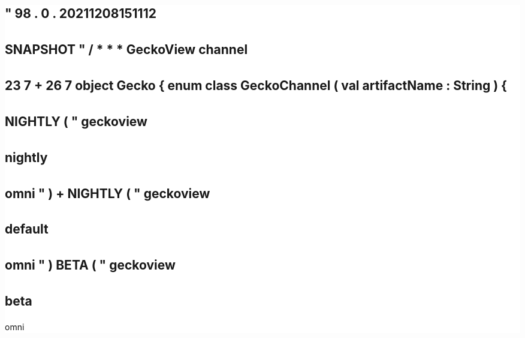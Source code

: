 "
98
.
0
.
20211208151112
-
SNAPSHOT
"
/
*
*
*
GeckoView
channel
-
23
7
+
26
7
object
Gecko
{
enum
class
GeckoChannel
(
val
artifactName
:
String
)
{
-
NIGHTLY
(
"
geckoview
-
nightly
-
omni
"
)
+
NIGHTLY
(
"
geckoview
-
default
-
omni
"
)
BETA
(
"
geckoview
-
beta
-
omni